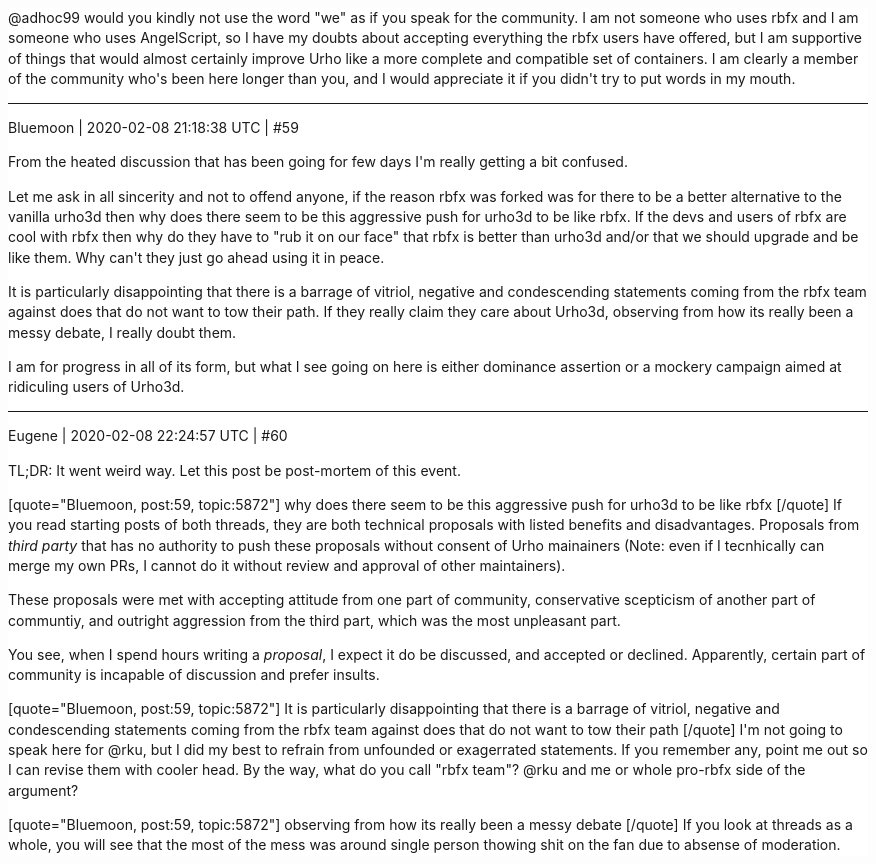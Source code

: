 @adhoc99 would you kindly not use the word "we" as if you speak for the community. I am not someone who uses rbfx and I am someone who uses AngelScript, so I have my doubts about accepting everything the rbfx users have offered, but I am supportive of things that would almost certainly improve Urho like a more complete and compatible set of containers. I am clearly a member of the community who's been here longer than you, and I would appreciate it if you didn't try to put words in my mouth.

-------------------------

Bluemoon | 2020-02-08 21:18:38 UTC | #59

From the heated discussion that has been going for few days I'm really getting a bit confused. 

Let me ask in all sincerity and not to offend anyone, if the reason rbfx was forked was for there to be a better alternative to the vanilla urho3d then why does there seem to be this aggressive push for urho3d to be like rbfx. If the devs and users of rbfx are cool with rbfx then why do they have to "rub it on our face" that rbfx is better than urho3d and/or that we should upgrade and be like them. Why can't they just go ahead using it in peace.

It is particularly disappointing that there is a barrage of vitriol, negative and condescending statements coming from the rbfx team against does that do not want to tow their path. If they really claim they care about Urho3d, observing from how its really been a messy debate, I really doubt them.

I am for progress in all of its form, but what I see going on here is either dominance assertion or a mockery campaign aimed at ridiculing users of Urho3d.

-------------------------

Eugene | 2020-02-08 22:24:57 UTC | #60

TL;DR: It went weird way.
Let this post be post-mortem of this event.

[quote="Bluemoon, post:59, topic:5872"]
why does there seem to be this aggressive push for urho3d to be like rbfx
[/quote]
If you read starting posts of both threads, they are both technical proposals with listed benefits and disadvantages. Proposals from _third party_ that has no authority to push these proposals without consent of Urho mainainers (Note: even if I tecnhically can merge my own PRs, I cannot do it without review and approval of other maintainers).

These proposals were met with accepting attitude from one part of community, conservative scepticism of another part of communtiy, and outright aggression from the third part, which was the most unpleasant part.

You see, when I spend hours writing a _proposal_, I expect it do be discussed, and accepted or declined. Apparently, certain part of community is incapable of discussion and prefer insults.

[quote="Bluemoon, post:59, topic:5872"]
It is particularly disappointing that there is a barrage of vitriol, negative and condescending statements coming from the rbfx team against does that do not want to tow their path
[/quote]
I'm not going to speak here for @rku, but I did my best to refrain from unfounded or exagerrated statements.
If you remember any, point me out so I can revise them with cooler head.
By the way, what do you call "rbfx team"? @rku and me or whole pro-rbfx side of the argument?

[quote="Bluemoon, post:59, topic:5872"]
observing from how its really been a messy debate
[/quote]
If you look at threads as a whole, you will see that the most of the mess was around single person thowing shit on the fan due to absense of moderation.
